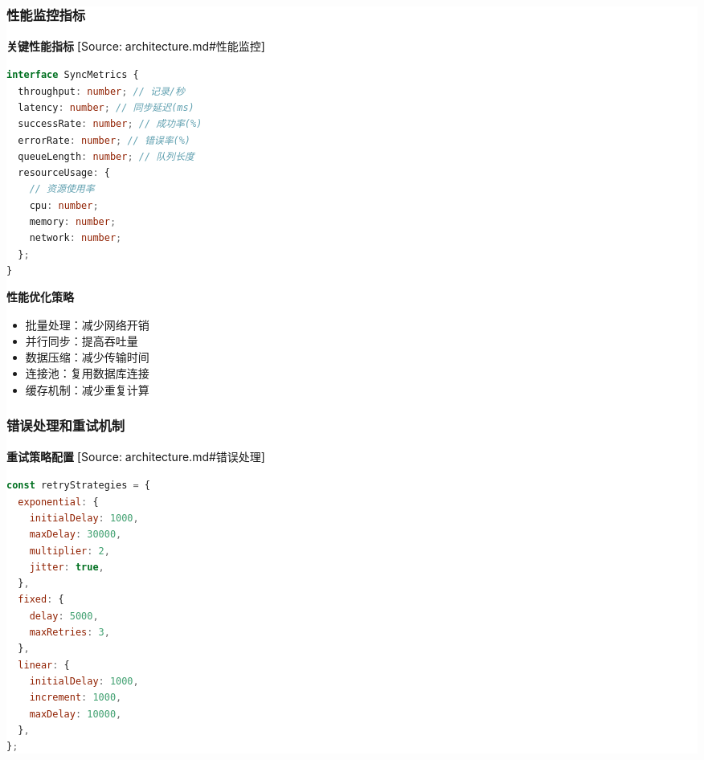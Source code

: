 ```typescript
```

### 性能监控指标

**关键性能指标** [Source: architecture.md#性能监控]

```typescript
interface SyncMetrics {
  throughput: number; // 记录/秒
  latency: number; // 同步延迟(ms)
  successRate: number; // 成功率(%)
  errorRate: number; // 错误率(%)
  queueLength: number; // 队列长度
  resourceUsage: {
    // 资源使用率
    cpu: number;
    memory: number;
    network: number;
  };
}
```

**性能优化策略**

- 批量处理：减少网络开销
- 并行同步：提高吞吐量
- 数据压缩：减少传输时间
- 连接池：复用数据库连接
- 缓存机制：减少重复计算

### 错误处理和重试机制

**重试策略配置** [Source: architecture.md#错误处理]

```javascript
const retryStrategies = {
  exponential: {
    initialDelay: 1000,
    maxDelay: 30000,
    multiplier: 2,
    jitter: true,
  },
  fixed: {
    delay: 5000,
    maxRetries: 3,
  },
  linear: {
    initialDelay: 1000,
    increment: 1000,
    maxDelay: 10000,
  },
};
```
